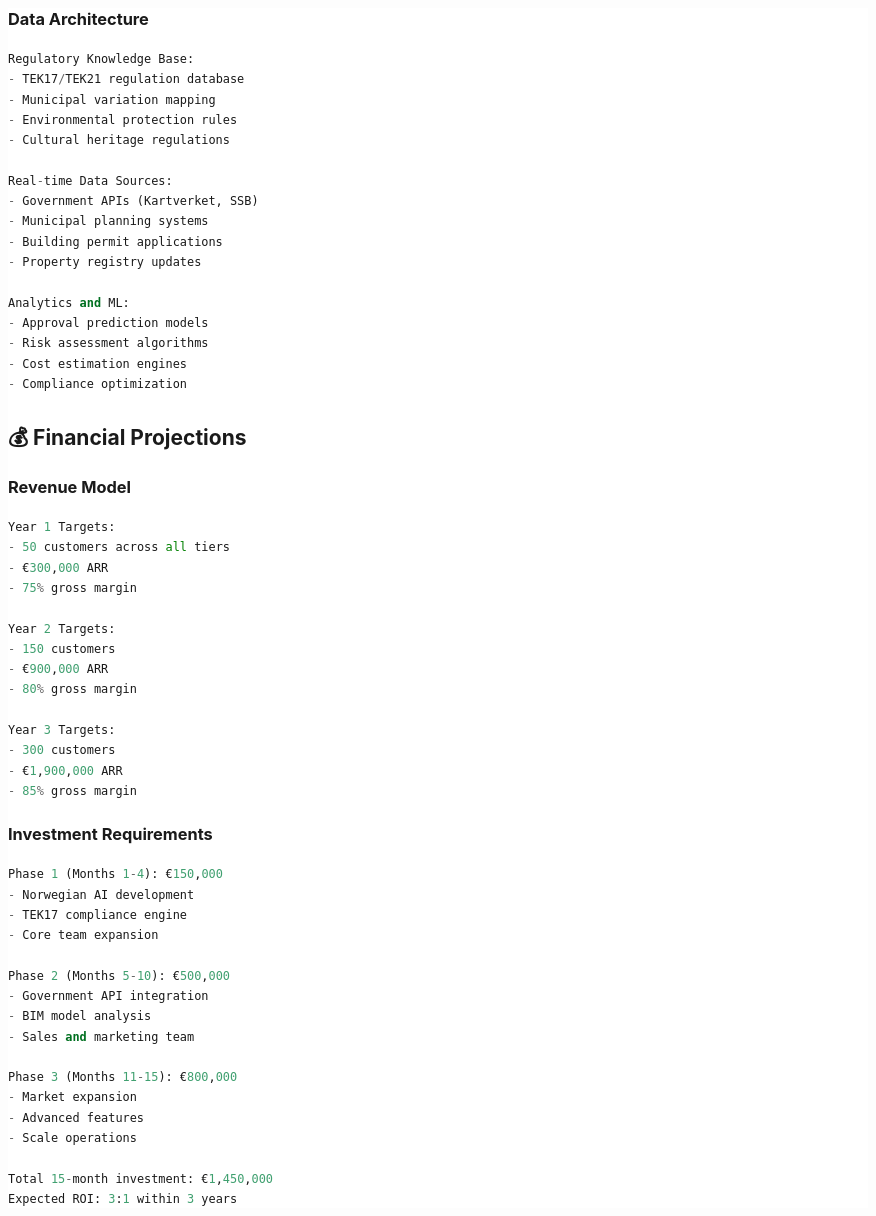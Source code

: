 ### **Data Architecture**
```python
Regulatory Knowledge Base:
- TEK17/TEK21 regulation database
- Municipal variation mapping
- Environmental protection rules
- Cultural heritage regulations

Real-time Data Sources:
- Government APIs (Kartverket, SSB)
- Municipal planning systems
- Building permit applications
- Property registry updates

Analytics and ML:
- Approval prediction models
- Risk assessment algorithms
- Cost estimation engines
- Compliance optimization
```

## 💰 **Financial Projections**

### **Revenue Model**
```python
Year 1 Targets:
- 50 customers across all tiers
- €300,000 ARR
- 75% gross margin

Year 2 Targets:
- 150 customers
- €900,000 ARR
- 80% gross margin

Year 3 Targets:
- 300 customers
- €1,900,000 ARR
- 85% gross margin
```

### **Investment Requirements**
```python
Phase 1 (Months 1-4): €150,000
- Norwegian AI development
- TEK17 compliance engine
- Core team expansion

Phase 2 (Months 5-10): €500,000
- Government API integration
- BIM model analysis
- Sales and marketing team

Phase 3 (Months 11-15): €800,000
- Market expansion
- Advanced features
- Scale operations

Total 15-month investment: €1,450,000
Expected ROI: 3:1 within 3 years
```
